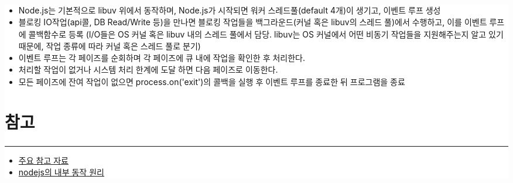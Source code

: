 -   Node.js는 기본적으로 libuv 위에서 동작하며, Node.js가 시작되면 워커 스레드풀(default 4개)이 생기고, 이벤트 루프 생성
-   블로킹 IO작업(api콜, DB Read/Write 등)을 만나면 블로킹 작업들을 백그라운드(커널 혹은 libuv의 스레드 풀)에서 수행하고, 이를 이벤트 루프에 콜백함수로 등록
    (I/O들은 OS 커널 혹은 libuv 내의 스레드 풀에서 담당. libuv는 OS 커널에서 어떤 비동기 작업들을 지원해주는지 알고 있기때문에, 작업 종류에 따라 커널 혹은 스레드 풀로 분기)
-   이벤트 루프는 각 페이즈를 순회하며 각 페이즈에 큐 내에 작업을 확인한 후 처리한다.
-   처리할 작업이 없거나 시스템 처리 한계에 도달 하면 다음 페이즈로 이동한다.
-   모든 페이즈에 잔여 작업이 없으면 process.on('exit')의 콜백을 실행 후 이벤트 루프를 종료한 뒤 프로그램을 종료

# 참고

---

-   [주요 참고 자료](https://www.korecmblog.com/blog/node-js-event-loop)
-   [nodejs의 내부 동작 원리](https://sjh836.tistory.com/149)

